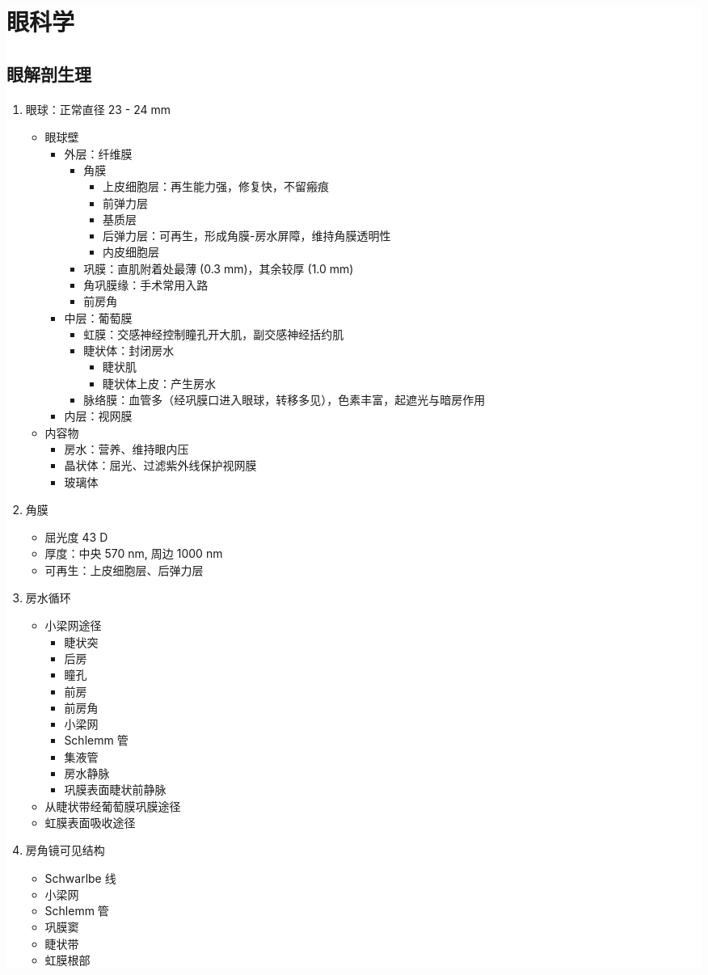 眼科学
======
## 眼解剖生理
1. 眼球：正常直径 23 - 24 mm 
    - 眼球壁 <!--IMPORTANT: 眼球壁分层 -->
        - 外层：纤维膜
            - 角膜 <!--IMPORTANT: 角膜分层 -->
                - 上皮细胞层：再生能力强，修复快，不留瘢痕
                - 前弹力层
                - 基质层
                - 后弹力层：可再生，形成角膜-房水屏障，维持角膜透明性
                - 内皮细胞层
            - 巩膜：直肌附着处最薄 (0.3 mm)，其余较厚 (1.0 mm)
            - 角巩膜缘：手术常用入路
            - 前房角
        - 中层：葡萄膜
            - 虹膜：交感神经控制瞳孔开大肌，副交感神经括约肌 <!-- IMPORTANT -->
            - 睫状体：封闭房水
                - 睫状肌
                - 睫状体上皮：产生房水
            - 脉络膜：血管多（经巩膜口进入眼球，转移多见），色素丰富，起遮光与暗房作用
        - 内层：视网膜
    - 内容物
        - 房水：营养、维持眼内压
        - 晶状体：屈光、过滤紫外线保护视网膜
        - 玻璃体

1. 角膜
    - 屈光度 43 D
    - 厚度：中央 570 nm, 周边 1000 nm
    - 可再生：上皮细胞层、后弹力层 <!--IMPORTANT-->

1. 房水循环 
    - 小梁网途径
        - 睫状突
        - 后房
        - 瞳孔
        - 前房
        - 前房角
        - 小梁网
        - Schlemm 管
        - 集液管
        - 房水静脉
        - 巩膜表面睫状前静脉
    - 从睫状带经葡萄膜巩膜途径
    - 虹膜表面吸收途径

1. 房角镜可见结构
    - Schwarlbe 线
    - 小梁网
    - Schlemm 管
    - 巩膜窦
    - 睫状带
    - 虹膜根部
